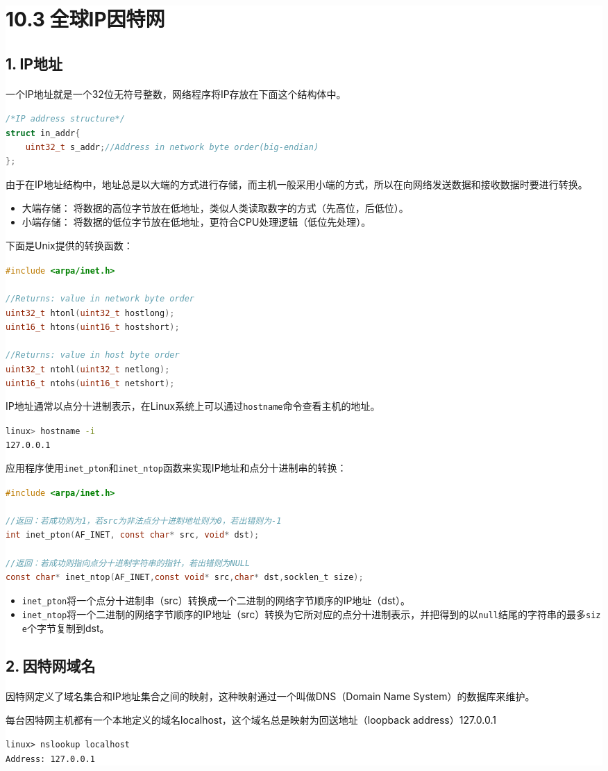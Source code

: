 # 10.3 全球IP因特网
## 1. IP地址
一个IP地址就是一个32位无符号整数，网络程序将IP存放在下面这个结构体中。
```C
/*IP address structure*/
struct in_addr{
	uint32_t s_addr;//Address in network byte order(big-endian)
};
```
由于在IP地址结构中，地址总是以大端的方式进行存储，而主机一般采用小端的方式，所以在向网络发送数据和接收数据时要进行转换。
- 大端存储： 将数据的高位字节放在低地址，类似人类读取数字的方式（先高位，后低位）。
- 小端存储： 将数据的低位字节放在低地址，更符合CPU处理逻辑（低位先处理）。 

下面是Unix提供的转换函数：
```C
#include <arpa/inet.h>

//Returns: value in network byte order
uint32_t htonl(uint32_t hostlong);
uint16_t htons(uint16_t hostshort);

//Returns: value in host byte order
uint32_t ntohl(uint32_t netlong);
uint16_t ntohs(uint16_t netshort);
```

IP地址通常以点分十进制表示，在Linux系统上可以通过`hostname`命令查看主机的地址。
```bash
linux> hostname -i
127.0.0.1
```

应用程序使用`inet_pton`和`inet_ntop`函数来实现IP地址和点分十进制串的转换：
```C
#include <arpa/inet.h>

//返回：若成功则为1，若src为非法点分十进制地址则为0，若出错则为-1
int inet_pton(AF_INET, const char* src, void* dst);

//返回：若成功则指向点分十进制字符串的指针，若出错则为NULL
const char* inet_ntop(AF_INET,const void* src,char* dst,socklen_t size);
```
- `inet_pton`将一个点分十进制串（src）转换成一个二进制的网络字节顺序的IP地址（dst）。
- `inet_ntop`将一个二进制的网络字节顺序的IP地址（src）转换为它所对应的点分十进制表示，并把得到的以`null`结尾的字符串的最多`size`个字节复制到dst。
## 2. 因特网域名
因特网定义了域名集合和IP地址集合之间的映射，这种映射通过一个叫做DNS（Domain Name System）的数据库来维护。

每台因特网主机都有一个本地定义的域名localhost，这个域名总是映射为回送地址（loopback address）127.0.0.1
```shell
linux> nslookup localhost
Address: 127.0.0.1
```
